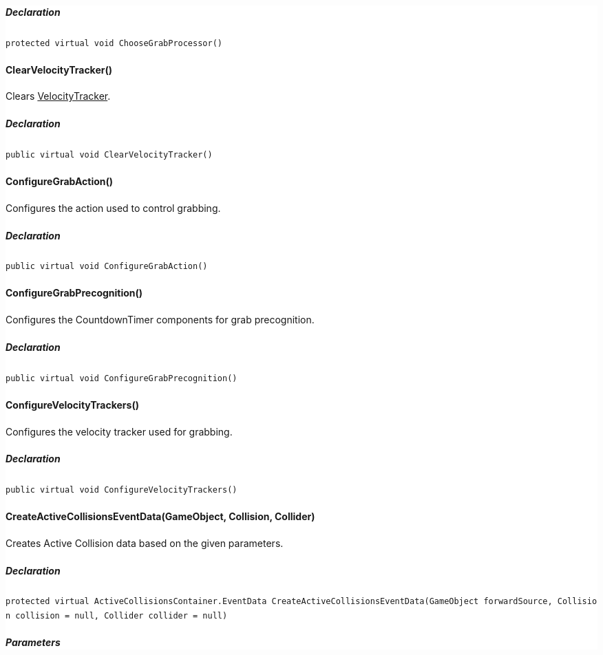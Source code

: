 ##### Declaration

```
protected virtual void ChooseGrabProcessor()
```

#### ClearVelocityTracker()

Clears [VelocityTracker].

##### Declaration

```
public virtual void ClearVelocityTracker()
```

#### ConfigureGrabAction()

Configures the action used to control grabbing.

##### Declaration

```
public virtual void ConfigureGrabAction()
```

#### ConfigureGrabPrecognition()

Configures the CountdownTimer components for grab precognition.

##### Declaration

```
public virtual void ConfigureGrabPrecognition()
```

#### ConfigureVelocityTrackers()

Configures the velocity tracker used for grabbing.

##### Declaration

```
public virtual void ConfigureVelocityTrackers()
```

#### CreateActiveCollisionsEventData(GameObject, Collision, Collider)

Creates Active Collision data based on the given parameters.

##### Declaration

```
protected virtual ActiveCollisionsContainer.EventData CreateActiveCollisionsEventData(GameObject forwardSource, Collision collision = null, Collider collider = null)
```

##### Parameters


[Tilia.Interactions.Interactables.Interactors]: README.md
[InteractorFacade]: InteractorFacade.md
[simulateTouchResetRoutine]: GrabInteractorConfigurator.md#simulateTouchResetRoutine
[VelocityTracker]: GrabInteractorConfigurator.md#VelocityTracker
[InteractableFacade]: ../Interactables/InteractableFacade.md
[VelocityTracker]: GrabInteractorConfigurator.md#VelocityTracker
[Inheritance]: #Inheritance
[Namespace]: #Namespace
[Syntax]: #Syntax
[Fields]: #Fields
[activeCollisionsEventData]: #activeCollisionsEventData
[simulateTouchResetRoutine]: #simulateTouchResetRoutine
[Properties]: #Properties
[Facade]: #Facade
[GrabAction]: #GrabAction
[GrabbedObjects]: #GrabbedObjects
[GrabbedObjectsCollection]: #GrabbedObjectsCollection
[InstantGrabProcessor]: #InstantGrabProcessor
[IsGrabbingAction]: #IsGrabbingAction
[MinPrecognitionTimer]: #MinPrecognitionTimer
[PrecognitionGrabProcessor]: #PrecognitionGrabProcessor
[PrecognitionTimer]: #PrecognitionTimer
[StartGrabbingPublisher]: #StartGrabbingPublisher
[StopGrabbingPublisher]: #StopGrabbingPublisher
[TouchBeforeForceGrab]: #TouchBeforeForceGrab
[VelocityTracker]: #VelocityTracker
[Methods]: #Methods
[CancelSimulateTouchResetRoutine()]: #CancelSimulateTouchResetRoutine
[ChooseGrabProcessor()]: #ChooseGrabProcessor
[ClearVelocityTracker()]: #ClearVelocityTracker
[ConfigureGrabAction()]: #ConfigureGrabAction
[ConfigureGrabPrecognition()]: #ConfigureGrabPrecognition
[ConfigureVelocityTrackers()]: #ConfigureVelocityTrackers
[CreateActiveCollisionsEventData(GameObject, Collision, Collider)]: #CreateActiveCollisionsEventDataGameObject-Collision-Collider
[Grab(InteractableFacade, Collision, Collider)]: #GrabInteractableFacade-Collision-Collider
[Grab(InteractableFacade, Collision, Collider, Boolean)]: #GrabInteractableFacade-Collision-Collider-Boolean
[GrabIgnoreUngrab(InteractableFacade, Collision, Collider)]: #GrabIgnoreUngrabInteractableFacade-Collision-Collider
[OnAfterVelocityTrackerChange()]: #OnAfterVelocityTrackerChange
[OnDisable()]: #OnDisable
[OnEnable()]: #OnEnable
[PrecognitionGrabForRegisteredConsumers()]: #PrecognitionGrabForRegisteredConsumers
[ProcessGrabAction(ActiveCollisionPublisher, Boolean)]: #ProcessGrabActionActiveCollisionPublisher-Boolean
[ResetSimulateTouchState(InteractableFacade, Boolean, Boolean)]: #ResetSimulateTouchStateInteractableFacade-Boolean-Boolean
[Ungrab()]: #Ungrab